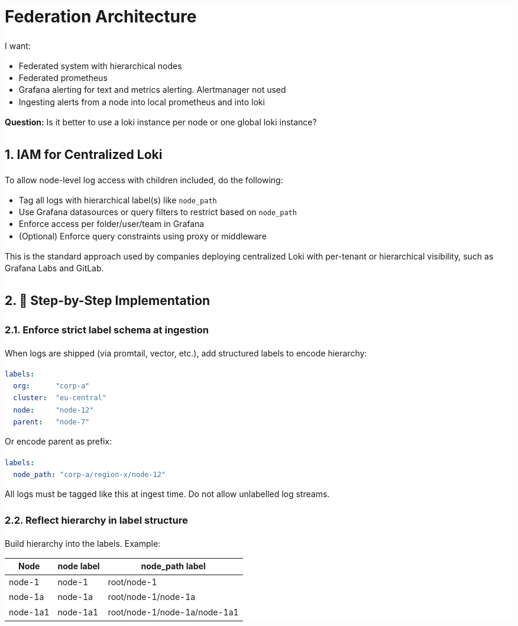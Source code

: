 # Federation Architecture

I want:

- Federated system with hierarchical nodes
- Federated prometheus
- Grafana alerting for text and metrics alerting. Alertmanager not used
- Ingesting alerts from a node into local prometheus and into loki

**Question:** Is it better to use a loki instance per node or one global loki instance?

## 1. IAM for Centralized Loki

To allow node-level log access with children included, do the following:

- Tag all logs with hierarchical label(s) like `node_path`
- Use Grafana datasources or query filters to restrict based on `node_path`
- Enforce access per folder/user/team in Grafana
- (Optional) Enforce query constraints using proxy or middleware

This is the standard approach used by companies deploying centralized Loki with per-tenant or hierarchical visibility, such as Grafana Labs and GitLab.

## 2. 🔧 Step-by-Step Implementation

### 2.1. Enforce strict label schema at ingestion

When logs are shipped (via promtail, vector, etc.), add structured labels to encode hierarchy:

```yaml
labels:
  org:      "corp-a"
  cluster:  "eu-central"
  node:     "node-12"
  parent:   "node-7"
```

Or encode parent as prefix:

```yaml
labels:
  node_path: "corp-a/region-x/node-12"
```

All logs must be tagged like this at ingest time. Do not allow unlabelled log streams.

### 2.2. Reflect hierarchy in label structure

Build hierarchy into the labels. Example:

| Node     | node label | node_path label              |
| -------- | ---------- | ---------------------------- |
| node-1   | node-1     | root/node-1                  |
| node-1a  | node-1a    | root/node-1/node-1a          |
| node-1a1 | node-1a1   | root/node-1/node-1a/node-1a1 |
